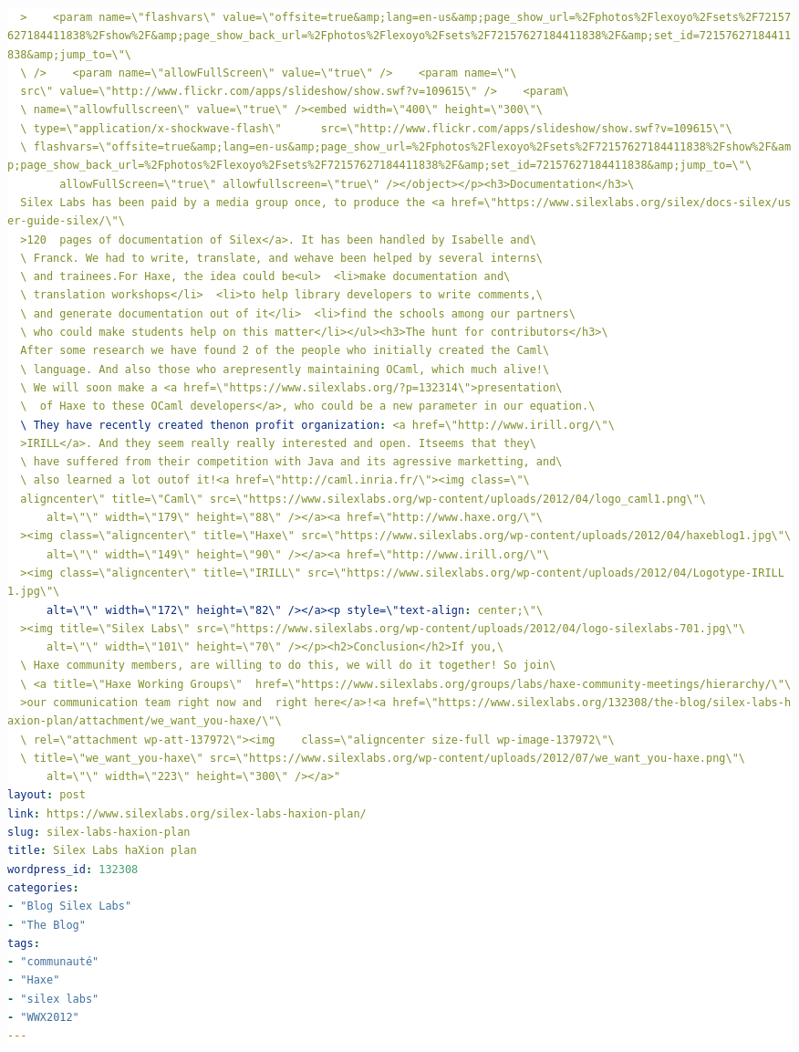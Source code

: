 ```yaml
  >    <param name=\"flashvars\" value=\"offsite=true&amp;lang=en-us&amp;page_show_url=%2Fphotos%2Flexoyo%2Fsets%2F72157627184411838%2Fshow%2F&amp;page_show_back_url=%2Fphotos%2Flexoyo%2Fsets%2F72157627184411838%2F&amp;set_id=72157627184411838&amp;jump_to=\"\
  \ />    <param name=\"allowFullScreen\" value=\"true\" />    <param name=\"\
  src\" value=\"http://www.flickr.com/apps/slideshow/show.swf?v=109615\" />    <param\
  \ name=\"allowfullscreen\" value=\"true\" /><embed width=\"400\" height=\"300\"\
  \ type=\"application/x-shockwave-flash\"      src=\"http://www.flickr.com/apps/slideshow/show.swf?v=109615\"\
  \ flashvars=\"offsite=true&amp;lang=en-us&amp;page_show_url=%2Fphotos%2Flexoyo%2Fsets%2F72157627184411838%2Fshow%2F&amp;page_show_back_url=%2Fphotos%2Flexoyo%2Fsets%2F72157627184411838%2F&amp;set_id=72157627184411838&amp;jump_to=\"\
        allowFullScreen=\"true\" allowfullscreen=\"true\" /></object></p><h3>Documentation</h3>\
  Silex Labs has been paid by a media group once, to produce the <a href=\"https://www.silexlabs.org/silex/docs-silex/user-guide-silex/\"\
  >120  pages of documentation of Silex</a>. It has been handled by Isabelle and\
  \ Franck. We had to write, translate, and wehave been helped by several interns\
  \ and trainees.For Haxe, the idea could be<ul>  <li>make documentation and\
  \ translation workshops</li>  <li>to help library developers to write comments,\
  \ and generate documentation out of it</li>  <li>find the schools among our partners\
  \ who could make students help on this matter</li></ul><h3>The hunt for contributors</h3>\
  After some research we have found 2 of the people who initially created the Caml\
  \ language. And also those who arepresently maintaining OCaml, which much alive!\
  \ We will soon make a <a href=\"https://www.silexlabs.org/?p=132314\">presentation\
  \  of Haxe to these OCaml developers</a>, who could be a new parameter in our equation.\
  \ They have recently created thenon profit organization: <a href=\"http://www.irill.org/\"\
  >IRILL</a>. And they seem really really interested and open. Itseems that they\
  \ have suffered from their competition with Java and its agressive marketting, and\
  \ also learned a lot outof it!<a href=\"http://caml.inria.fr/\"><img class=\"\
  aligncenter\" title=\"Caml\" src=\"https://www.silexlabs.org/wp-content/uploads/2012/04/logo_caml1.png\"\
      alt=\"\" width=\"179\" height=\"88\" /></a><a href=\"http://www.haxe.org/\"\
  ><img class=\"aligncenter\" title=\"Haxe\" src=\"https://www.silexlabs.org/wp-content/uploads/2012/04/haxeblog1.jpg\"\
      alt=\"\" width=\"149\" height=\"90\" /></a><a href=\"http://www.irill.org/\"\
  ><img class=\"aligncenter\" title=\"IRILL\" src=\"https://www.silexlabs.org/wp-content/uploads/2012/04/Logotype-IRILL1.jpg\"\
      alt=\"\" width=\"172\" height=\"82\" /></a><p style=\"text-align: center;\"\
  ><img title=\"Silex Labs\" src=\"https://www.silexlabs.org/wp-content/uploads/2012/04/logo-silexlabs-701.jpg\"\
      alt=\"\" width=\"101\" height=\"70\" /></p><h2>Conclusion</h2>If you,\
  \ Haxe community members, are willing to do this, we will do it together! So join\
  \ <a title=\"Haxe Working Groups\"  href=\"https://www.silexlabs.org/groups/labs/haxe-community-meetings/hierarchy/\"\
  >our communication team right now and  right here</a>!<a href=\"https://www.silexlabs.org/132308/the-blog/silex-labs-haxion-plan/attachment/we_want_you-haxe/\"\
  \ rel=\"attachment wp-att-137972\"><img    class=\"aligncenter size-full wp-image-137972\"\
  \ title=\"we_want_you-haxe\" src=\"https://www.silexlabs.org/wp-content/uploads/2012/07/we_want_you-haxe.png\"\
      alt=\"\" width=\"223\" height=\"300\" /></a>"
layout: post
link: https://www.silexlabs.org/silex-labs-haxion-plan/
slug: silex-labs-haxion-plan
title: Silex Labs haXion plan
wordpress_id: 132308
categories:
- "Blog Silex Labs"
- "The Blog"
tags:
- "communauté"
- "Haxe"
- "silex labs"
- "WWX2012"
---
```